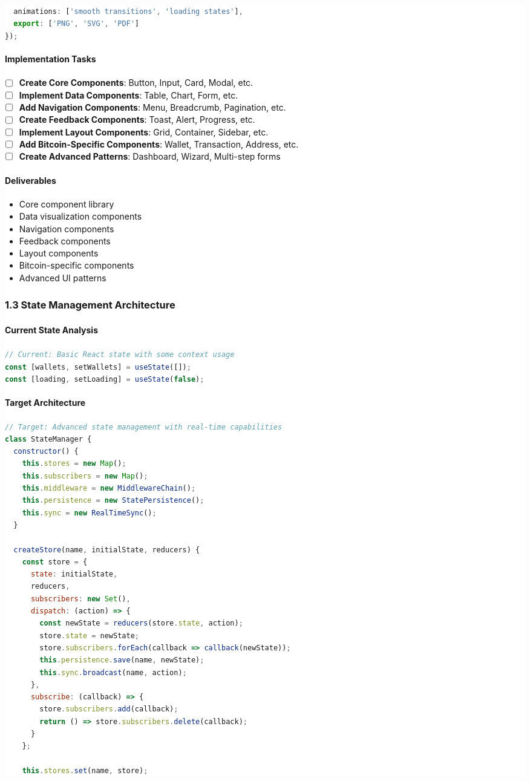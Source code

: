 ```javascript
  animations: ['smooth transitions', 'loading states'],
  export: ['PNG', 'SVG', 'PDF']
});
```

#### **Implementation Tasks**
- [ ] **Create Core Components**: Button, Input, Card, Modal, etc.
- [ ] **Implement Data Components**: Table, Chart, Form, etc.
- [ ] **Add Navigation Components**: Menu, Breadcrumb, Pagination, etc.
- [ ] **Create Feedback Components**: Toast, Alert, Progress, etc.
- [ ] **Implement Layout Components**: Grid, Container, Sidebar, etc.
- [ ] **Add Bitcoin-Specific Components**: Wallet, Transaction, Address, etc.
- [ ] **Create Advanced Patterns**: Dashboard, Wizard, Multi-step forms

#### **Deliverables**
- Core component library
- Data visualization components
- Navigation components
- Feedback components
- Layout components
- Bitcoin-specific components
- Advanced UI patterns

### **1.3 State Management Architecture**

#### **Current State Analysis**
```javascript
// Current: Basic React state with some context usage
const [wallets, setWallets] = useState([]);
const [loading, setLoading] = useState(false);
```

#### **Target Architecture**
```javascript
// Target: Advanced state management with real-time capabilities
class StateManager {
  constructor() {
    this.stores = new Map();
    this.subscribers = new Map();
    this.middleware = new MiddlewareChain();
    this.persistence = new StatePersistence();
    this.sync = new RealTimeSync();
  }
  
  createStore(name, initialState, reducers) {
    const store = {
      state: initialState,
      reducers,
      subscribers: new Set(),
      dispatch: (action) => {
        const newState = reducers(store.state, action);
        store.state = newState;
        store.subscribers.forEach(callback => callback(newState));
        this.persistence.save(name, newState);
        this.sync.broadcast(name, action);
      },
      subscribe: (callback) => {
        store.subscribers.add(callback);
        return () => store.subscribers.delete(callback);
      }
    };
    
    this.stores.set(name, store);
```